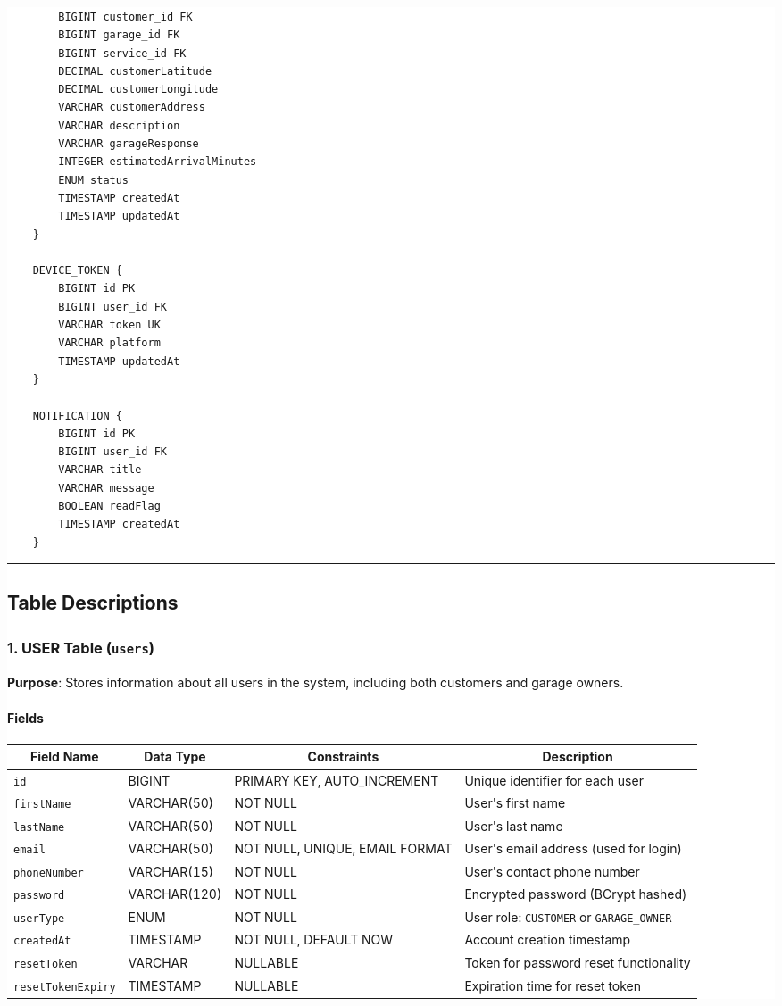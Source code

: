 ```mermaid
        BIGINT customer_id FK
        BIGINT garage_id FK
        BIGINT service_id FK
        DECIMAL customerLatitude
        DECIMAL customerLongitude
        VARCHAR customerAddress
        VARCHAR description
        VARCHAR garageResponse
        INTEGER estimatedArrivalMinutes
        ENUM status
        TIMESTAMP createdAt
        TIMESTAMP updatedAt
    }

    DEVICE_TOKEN {
        BIGINT id PK
        BIGINT user_id FK
        VARCHAR token UK
        VARCHAR platform
        TIMESTAMP updatedAt
    }

    NOTIFICATION {
        BIGINT id PK
        BIGINT user_id FK
        VARCHAR title
        VARCHAR message
        BOOLEAN readFlag
        TIMESTAMP createdAt
    }
```

---

## Table Descriptions

### 1. USER Table (`users`)

**Purpose**: Stores information about all users in the system, including both customers and garage owners.

#### Fields

| Field Name | Data Type | Constraints | Description |
|------------|-----------|-------------|-------------|
| `id` | BIGINT | PRIMARY KEY, AUTO_INCREMENT | Unique identifier for each user |
| `firstName` | VARCHAR(50) | NOT NULL | User's first name |
| `lastName` | VARCHAR(50) | NOT NULL | User's last name |
| `email` | VARCHAR(50) | NOT NULL, UNIQUE, EMAIL FORMAT | User's email address (used for login) |
| `phoneNumber` | VARCHAR(15) | NOT NULL | User's contact phone number |
| `password` | VARCHAR(120) | NOT NULL | Encrypted password (BCrypt hashed) |
| `userType` | ENUM | NOT NULL | User role: `CUSTOMER` or `GARAGE_OWNER` |
| `createdAt` | TIMESTAMP | NOT NULL, DEFAULT NOW | Account creation timestamp |
| `resetToken` | VARCHAR | NULLABLE | Token for password reset functionality |
| `resetTokenExpiry` | TIMESTAMP | NULLABLE | Expiration time for reset token |
